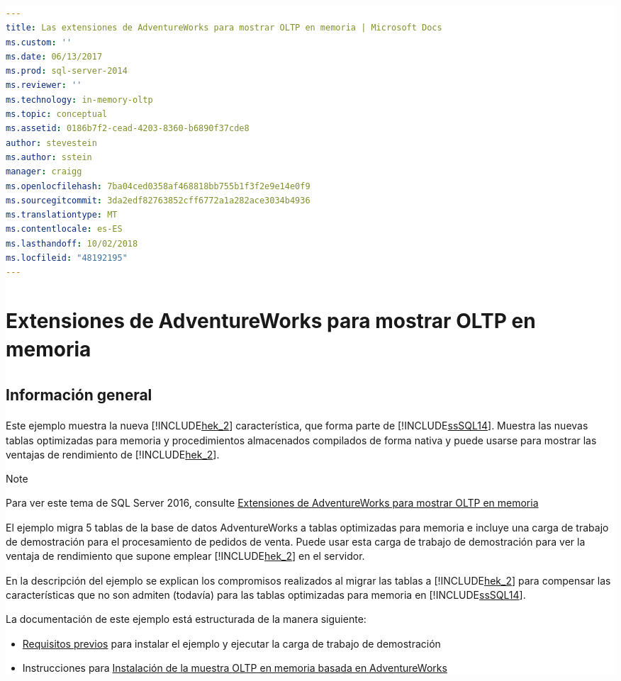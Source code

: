 ```yaml
---
title: Las extensiones de AdventureWorks para mostrar OLTP en memoria | Microsoft Docs
ms.custom: ''
ms.date: 06/13/2017
ms.prod: sql-server-2014
ms.reviewer: ''
ms.technology: in-memory-oltp
ms.topic: conceptual
ms.assetid: 0186b7f2-cead-4203-8360-b6890f37cde8
author: stevestein
ms.author: sstein
manager: craigg
ms.openlocfilehash: 7ba04ced0358af468818bb755b1f3f2e9e14e0f9
ms.sourcegitcommit: 3da2edf82763852cff6772a1a282ace3034b4936
ms.translationtype: MT
ms.contentlocale: es-ES
ms.lasthandoff: 10/02/2018
ms.locfileid: "48192195"
---
```

# <a name="extensions-to-adventureworks-to-demonstrate-in-memory-oltp"></a>Extensiones de AdventureWorks para mostrar OLTP en memoria
    
## <a name="overview"></a>Información general  
 Este ejemplo muestra la nueva [!INCLUDE[hek_2](../includes/hek-2-md.md)] característica, que forma parte de [!INCLUDE[ssSQL14](../includes/sssql14-md.md)]. Muestra las nuevas tablas optimizadas para memoria y procedimientos almacenados compilados de forma nativa y puede usarse para mostrar las ventajas de rendimiento de [!INCLUDE[hek_2](../includes/hek-2-md.md)].  
  
> [!NOTE]  
>  Para ver este tema de SQL Server 2016, consulte [Extensiones de AdventureWorks para mostrar OLTP en memoria](https://msdn.microsoft.com/en-US/library/mt465764.aspx)  
  
 El ejemplo migra 5 tablas de la base de datos AdventureWorks a tablas optimizadas para memoria e incluye una carga de trabajo de demostración para el procesamiento de pedidos de venta. Puede usar esta carga de trabajo de demostración para ver la ventaja de rendimiento que supone emplear [!INCLUDE[hek_2](../includes/hek-2-md.md)] en el servidor.  
  
 En la descripción del ejemplo se explican los compromisos realizados al migrar las tablas a [!INCLUDE[hek_2](../includes/hek-2-md.md)] para compensar las características que no son admiten (todavía) para las tablas optimizadas para memoria en [!INCLUDE[ssSQL14](../includes/sssql14-md.md)].  
  
 La documentación de este ejemplo está estructurada de la manera siguiente:  
  
-   [Requisitos previos](#Prerequisites) para instalar el ejemplo y ejecutar la carga de trabajo de demostración  
  
-   Instrucciones para [Instalación de la muestra OLTP en memoria basada en AdventureWorks](#InstallingtheIn-MemoryOLTPsamplebasedonAdventureWorks)  
  